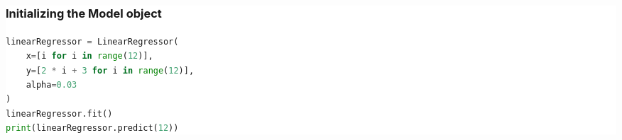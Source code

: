 ### Initializing the Model object 

```python
linearRegressor = LinearRegressor(
	x=[i for i in range(12)],
	y=[2 * i + 3 for i in range(12)],
	alpha=0.03
)
linearRegressor.fit()
print(linearRegressor.predict(12))

```

